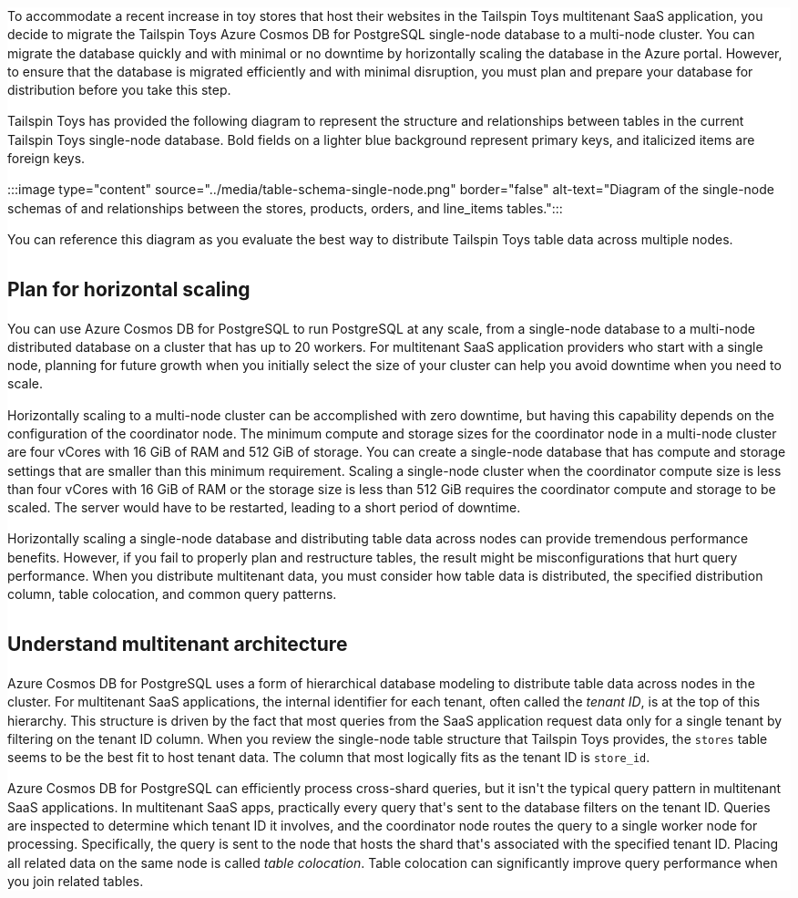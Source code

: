 To accommodate a recent increase in toy stores that host their websites in the Tailspin Toys multitenant SaaS application, you decide to migrate the Tailspin Toys Azure Cosmos DB for PostgreSQL single-node database to a multi-node cluster. You can migrate the database quickly and with minimal or no downtime by horizontally scaling the database in the Azure portal. However, to ensure that the database is migrated efficiently and with minimal disruption, you must plan and prepare your database for distribution before you take this step.

Tailspin Toys has provided the following diagram to represent the structure and relationships between tables in the current Tailspin Toys single-node database. Bold fields on a lighter blue background represent primary keys, and italicized items are foreign keys.

:::image type="content" source="../media/table-schema-single-node.png" border="false" alt-text="Diagram of the single-node schemas of and relationships between the stores, products, orders, and line_items tables.":::

You can reference this diagram as you evaluate the best way to distribute Tailspin Toys table data across multiple nodes.

## Plan for horizontal scaling

You can use Azure Cosmos DB for PostgreSQL to run PostgreSQL at any scale, from a single-node database to a multi-node distributed database on a cluster that has up to 20 workers. For multitenant SaaS application providers who start with a single node, planning for future growth when you initially select the size of your cluster can help you avoid downtime when you need to scale.

Horizontally scaling to a multi-node cluster can be accomplished with zero downtime, but having this capability depends on the configuration of the coordinator node. The minimum compute and storage sizes for the coordinator node in a multi-node cluster are four vCores with 16 GiB of RAM and 512 GiB of storage. You can create a single-node database that has compute and storage settings that are smaller than this minimum requirement. Scaling a single-node cluster when the coordinator compute size is less than four vCores with 16 GiB of RAM or the storage size is less than 512 GiB requires the coordinator compute and storage to be scaled. The server would have to be restarted, leading to a short period of downtime.

Horizontally scaling a single-node database and distributing table data across nodes can provide tremendous performance benefits. However, if you fail to properly plan and restructure tables, the result might be misconfigurations that hurt query performance. When you distribute multitenant data, you must consider how table data is distributed, the specified distribution column, table colocation, and common query patterns.

## Understand multitenant architecture

Azure Cosmos DB for PostgreSQL uses a form of hierarchical database modeling to distribute table data across nodes in the cluster. For multitenant SaaS applications, the internal identifier for each tenant, often called the _tenant ID_, is at the top of this hierarchy. This structure is driven by the fact that most queries from the SaaS application request data only for a single tenant by filtering on the tenant ID column. When you review the single-node table structure that Tailspin Toys provides, the `stores` table seems to be the best fit to host tenant data. The column that most logically fits as the tenant ID is `store_id`.

Azure Cosmos DB for PostgreSQL can efficiently process cross-shard queries, but it isn't the typical query pattern in multitenant SaaS applications. In multitenant SaaS apps, practically every query that's sent to the database filters on the tenant ID. Queries are inspected to determine which tenant ID it involves, and the coordinator node routes the query to a single worker node for processing. Specifically, the query is sent to the node that hosts the shard that's associated with the specified tenant ID. Placing all related data on the same node is called _table colocation_. Table colocation can significantly improve query performance when you join related tables.

